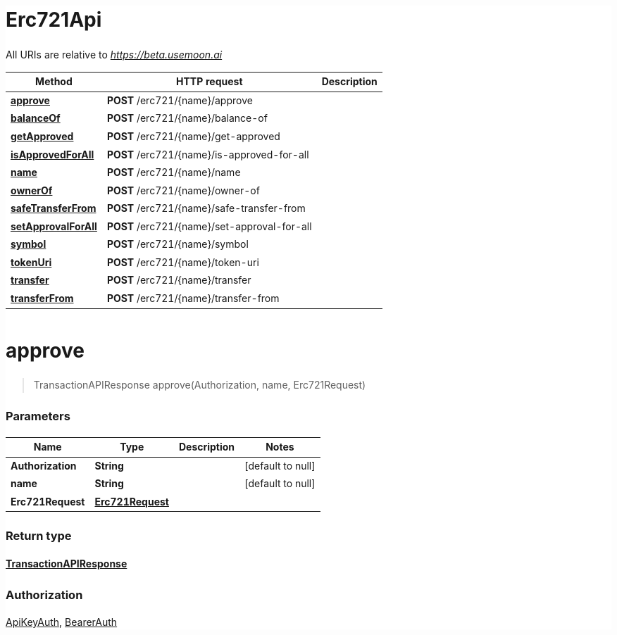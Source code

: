 # Erc721Api

All URIs are relative to *https://beta.usemoon.ai*

| Method | HTTP request | Description |
|------------- | ------------- | -------------|
| [**approve**](Erc721Api.md#approve) | **POST** /erc721/{name}/approve |  |
| [**balanceOf**](Erc721Api.md#balanceOf) | **POST** /erc721/{name}/balance-of |  |
| [**getApproved**](Erc721Api.md#getApproved) | **POST** /erc721/{name}/get-approved |  |
| [**isApprovedForAll**](Erc721Api.md#isApprovedForAll) | **POST** /erc721/{name}/is-approved-for-all |  |
| [**name**](Erc721Api.md#name) | **POST** /erc721/{name}/name |  |
| [**ownerOf**](Erc721Api.md#ownerOf) | **POST** /erc721/{name}/owner-of |  |
| [**safeTransferFrom**](Erc721Api.md#safeTransferFrom) | **POST** /erc721/{name}/safe-transfer-from |  |
| [**setApprovalForAll**](Erc721Api.md#setApprovalForAll) | **POST** /erc721/{name}/set-approval-for-all |  |
| [**symbol**](Erc721Api.md#symbol) | **POST** /erc721/{name}/symbol |  |
| [**tokenUri**](Erc721Api.md#tokenUri) | **POST** /erc721/{name}/token-uri |  |
| [**transfer**](Erc721Api.md#transfer) | **POST** /erc721/{name}/transfer |  |
| [**transferFrom**](Erc721Api.md#transferFrom) | **POST** /erc721/{name}/transfer-from |  |


<a name="approve"></a>
# **approve**
> TransactionAPIResponse approve(Authorization, name, Erc721Request)



### Parameters

|Name | Type | Description  | Notes |
|------------- | ------------- | ------------- | -------------|
| **Authorization** | **String**|  | [default to null] |
| **name** | **String**|  | [default to null] |
| **Erc721Request** | [**Erc721Request**](../Models/Erc721Request.md)|  | |

### Return type

[**TransactionAPIResponse**](../Models/TransactionAPIResponse.md)

### Authorization

[ApiKeyAuth](../README.md#ApiKeyAuth), [BearerAuth](../README.md#BearerAuth)
